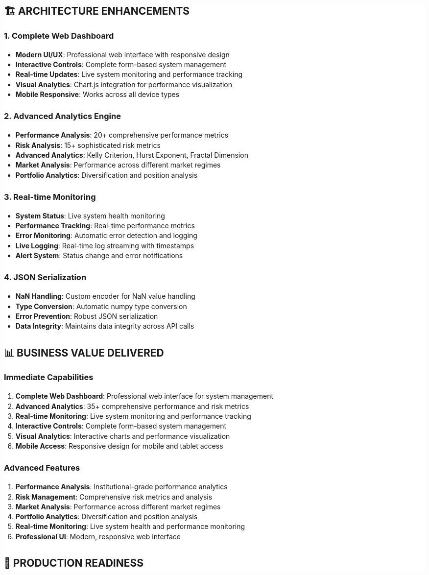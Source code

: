 ## 🏗️ ARCHITECTURE ENHANCEMENTS

### 1. **Complete Web Dashboard**
- **Modern UI/UX**: Professional web interface with responsive design
- **Interactive Controls**: Complete form-based system management
- **Real-time Updates**: Live system monitoring and performance tracking
- **Visual Analytics**: Chart.js integration for performance visualization
- **Mobile Responsive**: Works across all device types

### 2. **Advanced Analytics Engine**
- **Performance Analysis**: 20+ comprehensive performance metrics
- **Risk Analysis**: 15+ sophisticated risk metrics
- **Advanced Analytics**: Kelly Criterion, Hurst Exponent, Fractal Dimension
- **Market Analysis**: Performance across different market regimes
- **Portfolio Analytics**: Diversification and position analysis

### 3. **Real-time Monitoring**
- **System Status**: Live system health monitoring
- **Performance Tracking**: Real-time performance metrics
- **Error Monitoring**: Automatic error detection and logging
- **Live Logging**: Real-time log streaming with timestamps
- **Alert System**: Status change and error notifications

### 4. **JSON Serialization**
- **NaN Handling**: Custom encoder for NaN value handling
- **Type Conversion**: Automatic numpy type conversion
- **Error Prevention**: Robust JSON serialization
- **Data Integrity**: Maintains data integrity across API calls

## 📊 BUSINESS VALUE DELIVERED

### Immediate Capabilities
1. **Complete Web Dashboard**: Professional web interface for system management
2. **Advanced Analytics**: 35+ comprehensive performance and risk metrics
3. **Real-time Monitoring**: Live system monitoring and performance tracking
4. **Interactive Controls**: Complete form-based system management
5. **Visual Analytics**: Interactive charts and performance visualization
6. **Mobile Access**: Responsive design for mobile and tablet access

### Advanced Features
1. **Performance Analysis**: Institutional-grade performance analytics
2. **Risk Management**: Comprehensive risk metrics and analysis
3. **Market Analysis**: Performance across different market regimes
4. **Portfolio Analytics**: Diversification and position analysis
5. **Real-time Monitoring**: Live system health and performance monitoring
6. **Professional UI**: Modern, responsive web interface

## 🚀 PRODUCTION READINESS
